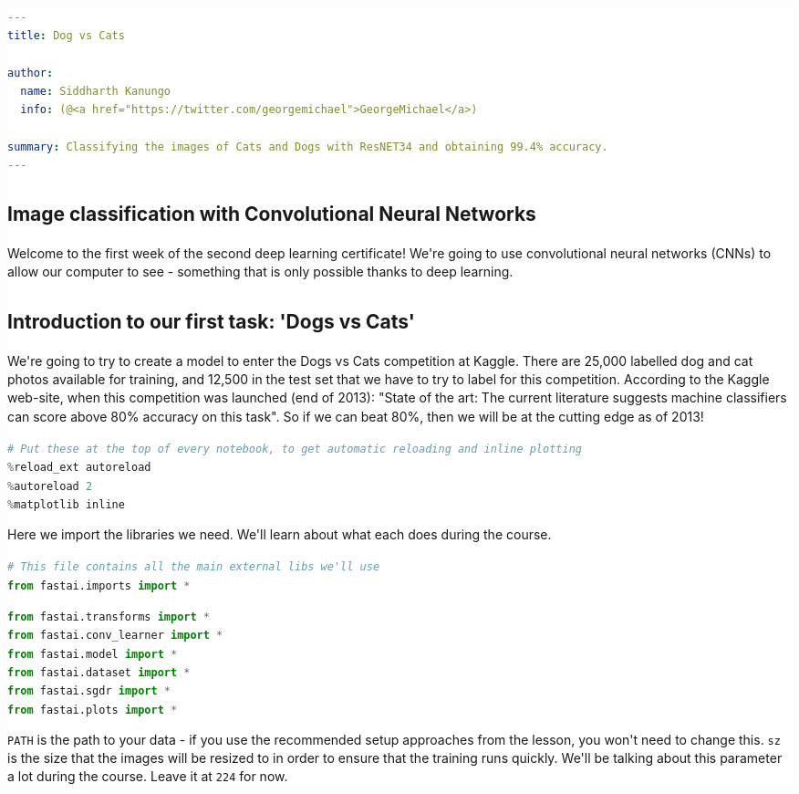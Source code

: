 ```yaml
---
title: Dog vs Cats

author:
  name: Siddharth Kanungo
  info: (@<a href="https://twitter.com/georgemichael">GeorgeMichael</a>)

summary: Classifying the images of Cats and Dogs with ResNET34 and obtaining 99.4% accuracy.
---
```


## Image classification with Convolutional Neural Networks

Welcome to the first week of the second deep learning certificate! We're going to use convolutional neural networks (CNNs) to allow our computer to see - something that is only possible thanks to deep learning.

## Introduction to our first task: 'Dogs vs Cats'

We're going to try to create a model to enter the Dogs vs Cats competition at Kaggle. There are 25,000 labelled dog and cat photos available for training, and 12,500 in the test set that we have to try to label for this competition. According to the Kaggle web-site, when this competition was launched (end of 2013): "State of the art: The current literature suggests machine classifiers can score above 80% accuracy on this task". So if we can beat 80%, then we will be at the cutting edge as of 2013!


```python
# Put these at the top of every notebook, to get automatic reloading and inline plotting
%reload_ext autoreload
%autoreload 2
%matplotlib inline
```

Here we import the libraries we need. We'll learn about what each does during the course.


```python
# This file contains all the main external libs we'll use
from fastai.imports import *
```


```python
from fastai.transforms import *
from fastai.conv_learner import *
from fastai.model import *
from fastai.dataset import *
from fastai.sgdr import *
from fastai.plots import *
```

`PATH` is the path to your data - if you use the recommended setup approaches from the lesson, you won't need to change this. `sz` is the size that the images will be resized to in order to ensure that the training runs quickly. We'll be talking about this parameter a lot during the course. Leave it at `224` for now.
